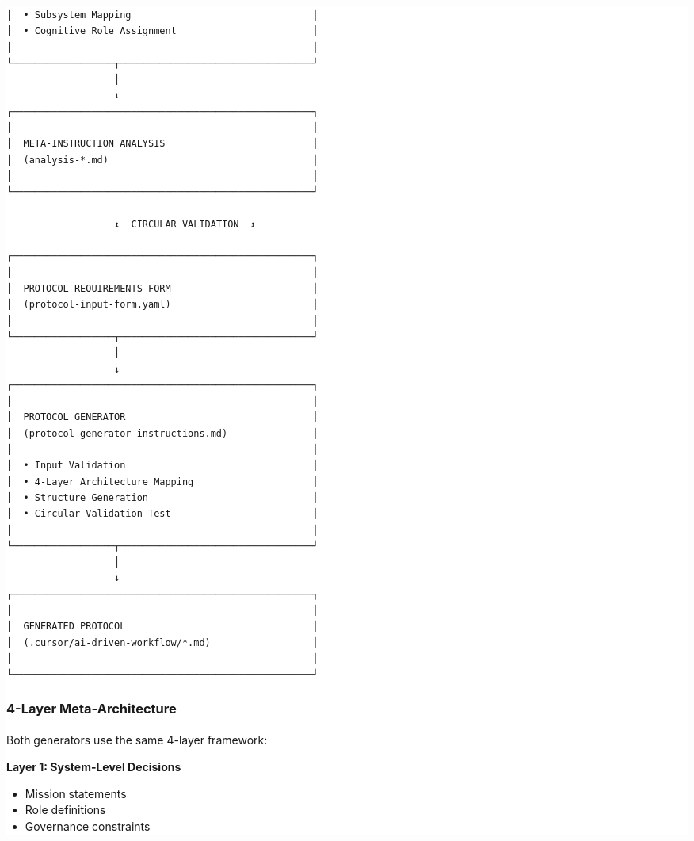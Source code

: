 ```
│  • Subsystem Mapping                                │
│  • Cognitive Role Assignment                        │
│                                                     │
└──────────────────┬──────────────────────────────────┘
                   │
                   ↓
┌─────────────────────────────────────────────────────┐
│                                                     │
│  META-INSTRUCTION ANALYSIS                          │
│  (analysis-*.md)                                    │
│                                                     │
└─────────────────────────────────────────────────────┘

                   ↕  CIRCULAR VALIDATION  ↕

┌─────────────────────────────────────────────────────┐
│                                                     │
│  PROTOCOL REQUIREMENTS FORM                         │
│  (protocol-input-form.yaml)                         │
│                                                     │
└──────────────────┬──────────────────────────────────┘
                   │
                   ↓
┌─────────────────────────────────────────────────────┐
│                                                     │
│  PROTOCOL GENERATOR                                 │
│  (protocol-generator-instructions.md)               │
│                                                     │
│  • Input Validation                                 │
│  • 4-Layer Architecture Mapping                     │
│  • Structure Generation                             │
│  • Circular Validation Test                         │
│                                                     │
└──────────────────┬──────────────────────────────────┘
                   │
                   ↓
┌─────────────────────────────────────────────────────┐
│                                                     │
│  GENERATED PROTOCOL                                 │
│  (.cursor/ai-driven-workflow/*.md)                  │
│                                                     │
└─────────────────────────────────────────────────────┘
```

### 4-Layer Meta-Architecture

Both generators use the same 4-layer framework:

**Layer 1: System-Level Decisions**
- Mission statements
- Role definitions
- Governance constraints
